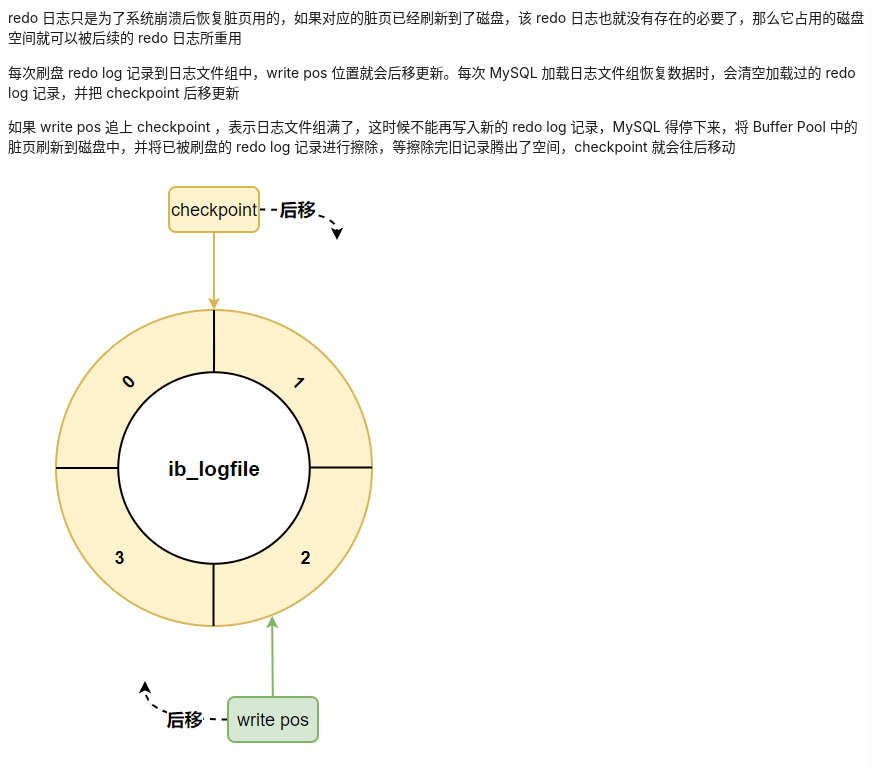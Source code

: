 redo 日志只是为了系统崩溃后恢复脏页用的，如果对应的脏页已经刷新到了磁盘，该 redo 日志也就没有存在的必要了，那么它占用的磁盘空间就可以被后续的 redo 日志所重用

每次刷盘 redo log 记录到日志文件组中，write pos 位置就会后移更新。每次 MySQL 加载日志文件组恢复数据时，会清空加载过的 redo log 记录，并把 checkpoint 后移更新

如果 write pos 追上 checkpoint ，表示日志文件组满了，这时候不能再写入新的 redo log 记录，MySQL 得停下来，将 Buffer Pool 中的脏页刷新到磁盘中，并将已被刷盘的 redo log 记录进行擦除，等擦除完旧记录腾出了空间，checkpoint 就会往后移动

![](./md.assets/checkpoint_1.png)
